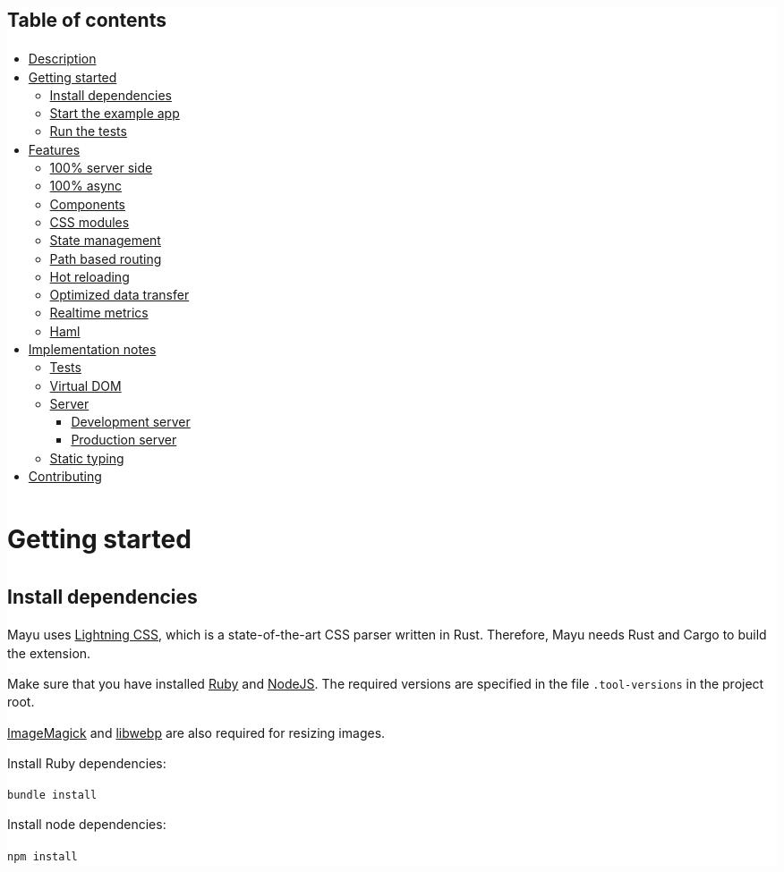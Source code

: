 ## Table of contents

- [Description](#description)
- [Getting started](#getting-started)
  - [Install dependencies](#install-dependencies)
  - [Start the example app](#start-the-example-app)
  - [Run the tests](#run-the-tests)
- [Features](#features)
  - [100% server side](#100-server-side)
  - [100% async](#100-async)
  - [Components](#components)
  - [CSS modules](#css-modules)
  - [State management](#state-management)
  - [Path based routing](#path-based-routing)
  - [Hot reloading](#hot-reloading)
  - [Optimized data transfer](#optimized-data-transfer)
  - [Realtime metrics](#realtime-metrics)
  - [Haml](#haml)
- [Implementation notes](#implementation-notes)
  - [Tests](#tests)
  - [Virtual DOM](#virtual-dom)
  - [Server](#server)
    - [Development server](#development-server)
    - [Production server](#production-server)
  - [Static typing](#static-typing)
- [Contributing](#contributing)

# Getting started

## Install dependencies

Mayu uses [Lightning CSS](https://lightningcss.dev/),
which is a state-of-the-art CSS parser written in Rust.
Therefore, Mayu needs Rust and Cargo to build the extension.

Make sure that you have installed [Ruby](https://www.ruby-lang.org/en/downloads/)
and [NodeJS](https://nodejs.org/en/download/).
The required versions are specified in the file `.tool-versions`
in the project root.

[ImageMagick](https://github.com/ImageMagick/ImageMagick) and
[libwebp](https://chromium.googlesource.com/webm/libwebp) are
also required for resizing images.

Install Ruby dependencies:

    bundle install

Install node dependencies:

    npm install
